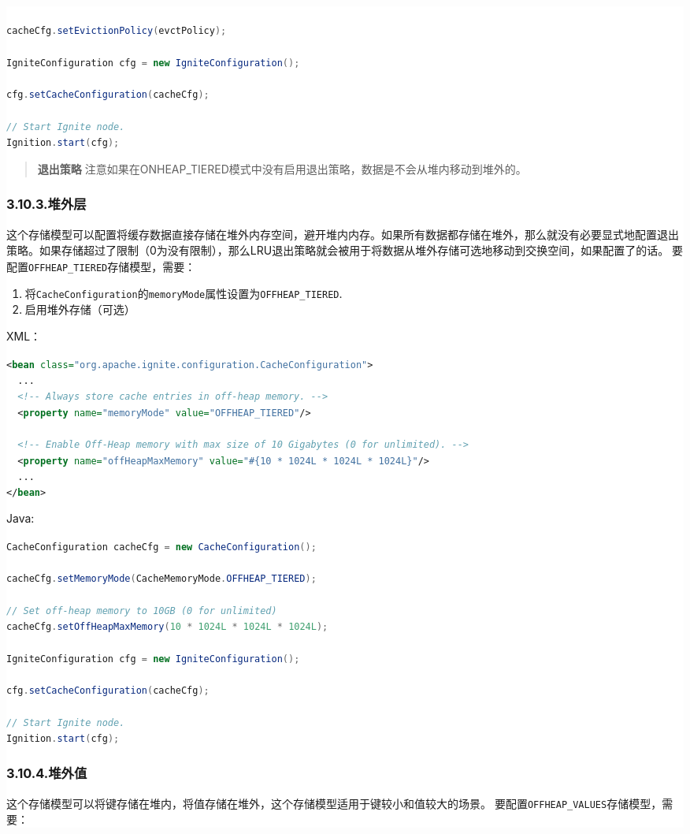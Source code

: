 ```java

cacheCfg.setEvictionPolicy(evctPolicy);

IgniteConfiguration cfg = new IgniteConfiguration();

cfg.setCacheConfiguration(cacheCfg);

// Start Ignite node.
Ignition.start(cfg);
```

> **退出策略**
注意如果在ONHEAP_TIERED模式中没有启用退出策略，数据是不会从堆内移动到堆外的。

### 3.10.3.堆外层
这个存储模型可以配置将缓存数据直接存储在堆外内存空间，避开堆内内存。如果所有数据都存储在堆外，那么就没有必要显式地配置退出策略。如果存储超过了限制（0为没有限制），那么LRU退出策略就会被用于将数据从堆外存储可选地移动到交换空间，如果配置了的话。
要配置`OFFHEAP_TIERED`存储模型，需要：

 1. 将`CacheConfiguration`的`memoryMode`属性设置为`OFFHEAP_TIERED`.
 2. 启用堆外存储（可选）
 
XML：
```xml
<bean class="org.apache.ignite.configuration.CacheConfiguration">
  ...
  <!-- Always store cache entries in off-heap memory. -->
  <property name="memoryMode" value="OFFHEAP_TIERED"/>

  <!-- Enable Off-Heap memory with max size of 10 Gigabytes (0 for unlimited). -->
  <property name="offHeapMaxMemory" value="#{10 * 1024L * 1024L * 1024L}"/>
  ...
</bean>
```
Java:
```java
CacheConfiguration cacheCfg = new CacheConfiguration();

cacheCfg.setMemoryMode(CacheMemoryMode.OFFHEAP_TIERED);

// Set off-heap memory to 10GB (0 for unlimited)
cacheCfg.setOffHeapMaxMemory(10 * 1024L * 1024L * 1024L);

IgniteConfiguration cfg = new IgniteConfiguration();

cfg.setCacheConfiguration(cacheCfg);

// Start Ignite node.
Ignition.start(cfg);
```
### 3.10.4.堆外值
这个存储模型可以将键存储在堆内，将值存储在堆外，这个存储模型适用于键较小和值较大的场景。
要配置`OFFHEAP_VALUES`存储模型，需要：
